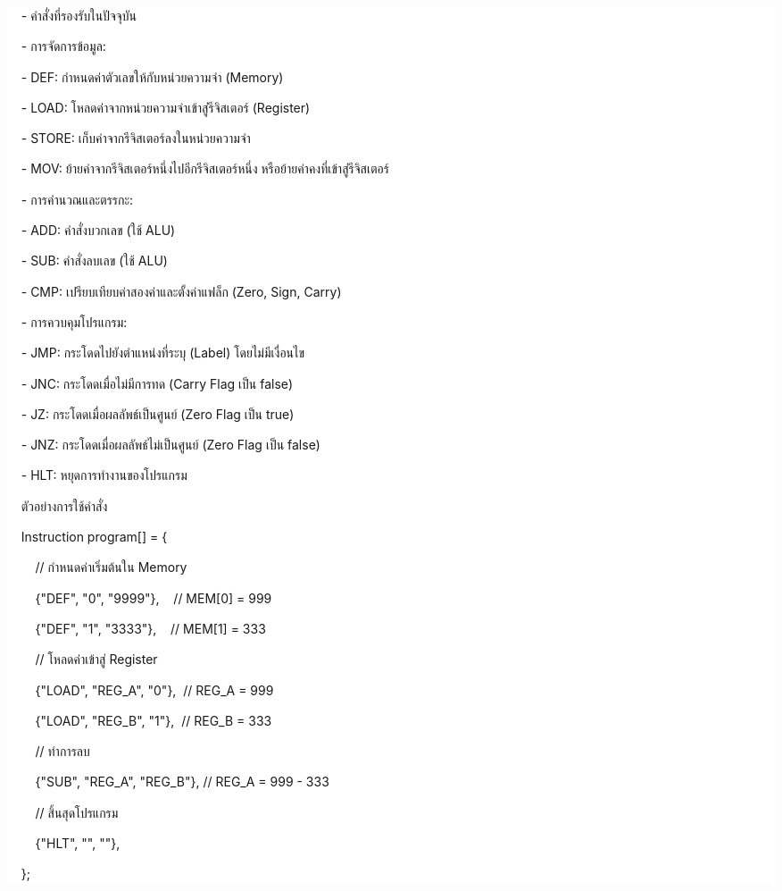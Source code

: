 
    - คำสั่งที่รองรับในปัจจุบัน

    - การจัดการข้อมูล:

    - DEF: กำหนดค่าตัวเลขให้กับหน่วยความจำ (Memory)

    - LOAD: โหลดค่าจากหน่วยความจำเข้าสู่รีจิสเตอร์ (Register)

    - STORE: เก็บค่าจากรีจิสเตอร์ลงในหน่วยความจำ

    - MOV: ย้ายค่าจากรีจิสเตอร์หนึ่งไปอีกรีจิสเตอร์หนึ่ง หรือย้ายค่าคงที่เข้าสู่รีจิสเตอร์



    - การคำนวณและตรรกะ:

    - ADD: คำสั่งบวกเลข (ใช้ ALU)

    - SUB: คำสั่งลบเลข (ใช้ ALU)

    - CMP: เปรียบเทียบค่าสองค่าและตั้งค่าแฟล็ก (Zero, Sign, Carry)



    - การควบคุมโปรแกรม:

    - JMP: กระโดดไปยังตำแหน่งที่ระบุ (Label) โดยไม่มีเงื่อนไข

    - JNC: กระโดดเมื่อไม่มีการทด (Carry Flag เป็น false)

    - JZ: กระโดดเมื่อผลลัพธ์เป็นศูนย์ (Zero Flag เป็น true)

    - JNZ: กระโดดเมื่อผลลัพธ์ไม่เป็นศูนย์ (Zero Flag เป็น false)

    - HLT: หยุดการทำงานของโปรแกรม



    ตัวอย่างการใช้คำสั่ง

    Instruction program[] = {

        // กำหนดค่าเริ่มต้นใน Memory

        {"DEF", "0", "9999"},    // MEM[0] = 999

        {"DEF", "1", "3333"},    // MEM[1] = 333



        // โหลดค่าเข้าสู่ Register

        {"LOAD", "REG_A", "0"},  // REG_A = 999

        {"LOAD", "REG_B", "1"},  // REG_B = 333



        // ทำการลบ

        {"SUB", "REG_A", "REG_B"}, // REG_A = 999 - 333



        // สิ้นสุดโปรแกรม

        {"HLT", "", ""},

    };
